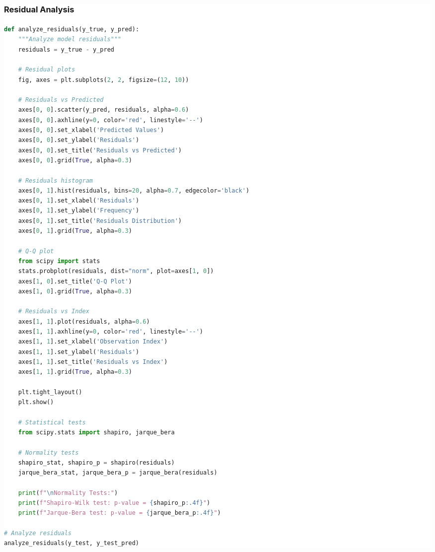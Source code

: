 ### Residual Analysis
```python
def analyze_residuals(y_true, y_pred):
    """Analyze model residuals"""
    residuals = y_true - y_pred
    
    # Residual plots
    fig, axes = plt.subplots(2, 2, figsize=(12, 10))
    
    # Residuals vs Predicted
    axes[0, 0].scatter(y_pred, residuals, alpha=0.6)
    axes[0, 0].axhline(y=0, color='red', linestyle='--')
    axes[0, 0].set_xlabel('Predicted Values')
    axes[0, 0].set_ylabel('Residuals')
    axes[0, 0].set_title('Residuals vs Predicted')
    axes[0, 0].grid(True, alpha=0.3)
    
    # Residuals histogram
    axes[0, 1].hist(residuals, bins=20, alpha=0.7, edgecolor='black')
    axes[0, 1].set_xlabel('Residuals')
    axes[0, 1].set_ylabel('Frequency')
    axes[0, 1].set_title('Residuals Distribution')
    axes[0, 1].grid(True, alpha=0.3)
    
    # Q-Q plot
    from scipy import stats
    stats.probplot(residuals, dist="norm", plot=axes[1, 0])
    axes[1, 0].set_title('Q-Q Plot')
    axes[1, 0].grid(True, alpha=0.3)
    
    # Residuals vs Index
    axes[1, 1].plot(residuals, alpha=0.6)
    axes[1, 1].axhline(y=0, color='red', linestyle='--')
    axes[1, 1].set_xlabel('Observation Index')
    axes[1, 1].set_ylabel('Residuals')
    axes[1, 1].set_title('Residuals vs Index')
    axes[1, 1].grid(True, alpha=0.3)
    
    plt.tight_layout()
    plt.show()
    
    # Statistical tests
    from scipy.stats import shapiro, jarque_bera
    
    # Normality tests
    shapiro_stat, shapiro_p = shapiro(residuals)
    jarque_bera_stat, jarque_bera_p = jarque_bera(residuals)
    
    print(f"\nNormality Tests:")
    print(f"Shapiro-Wilk test: p-value = {shapiro_p:.4f}")
    print(f"Jarque-Bera test: p-value = {jarque_bera_p:.4f}")

# Analyze residuals
analyze_residuals(y_test, y_test_pred)
```

